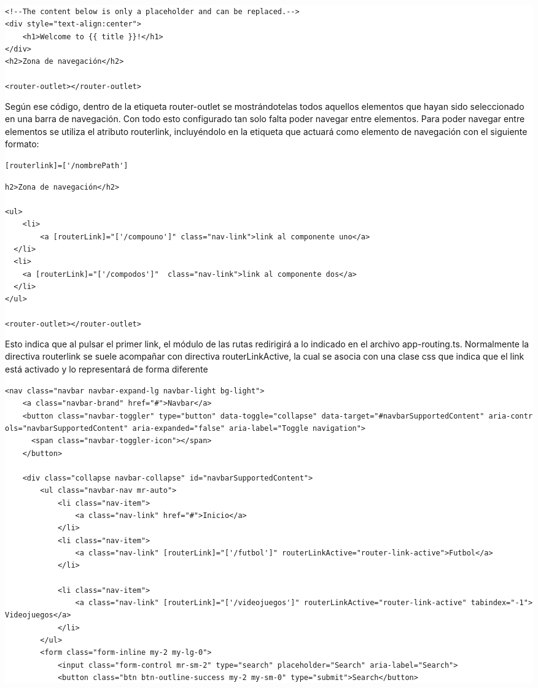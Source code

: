 ````
<!--The content below is only a placeholder and can be replaced.-->
<div style="text-align:center">
    <h1>Welcome to {{ title }}!</h1>
</div>
<h2>Zona de navegación</h2>

<router-outlet></router-outlet>
````


Según ese código, dentro de la etiqueta router-outlet se mostrándotelas todos aquellos elementos que hayan sido seleccionado en una barra de navegación. Con todo esto configurado tan solo falta poder navegar entre elementos. Para poder navegar entre elementos se utiliza el atributo routerlink, incluyéndolo en la etiqueta que actuará como elemento de navegación con el siguiente formato:
````
[routerlink]=['/nombrePath']
````


````
h2>Zona de navegación</h2>

<ul>
    <li>
        <a [routerLink]="['/compouno']" class="nav-link">link al componente uno</a>
  </li>
  <li>
    <a [routerLink]="['/compodos']"  class="nav-link">link al componente dos</a>
  </li>
</ul>

<router-outlet></router-outlet>
````

Esto indica que al pulsar el primer link, el módulo de las rutas redirigirá a lo indicado en el archivo app-routing.ts. Normalmente la directiva routerlink se suele acompañar con directiva routerLinkActive, la cual se asocia con una clase css que indica que el link está activado y lo representará de forma diferente
````
<nav class="navbar navbar-expand-lg navbar-light bg-light">
    <a class="navbar-brand" href="#">Navbar</a>
    <button class="navbar-toggler" type="button" data-toggle="collapse" data-target="#navbarSupportedContent" aria-controls="navbarSupportedContent" aria-expanded="false" aria-label="Toggle navigation">
      <span class="navbar-toggler-icon"></span>
    </button>

    <div class="collapse navbar-collapse" id="navbarSupportedContent">
        <ul class="navbar-nav mr-auto">
            <li class="nav-item">
                <a class="nav-link" href="#">Inicio</a>
            </li>
            <li class="nav-item">
                <a class="nav-link" [routerLink]="['/futbol']" routerLinkActive="router-link-active">Futbol</a>
            </li>

            <li class="nav-item">
                <a class="nav-link" [routerLink]="['/videojuegos']" routerLinkActive="router-link-active" tabindex="-1">Videojuegos</a>
            </li>
        </ul>
        <form class="form-inline my-2 my-lg-0">
            <input class="form-control mr-sm-2" type="search" placeholder="Search" aria-label="Search">
            <button class="btn btn-outline-success my-2 my-sm-0" type="submit">Search</button>
````